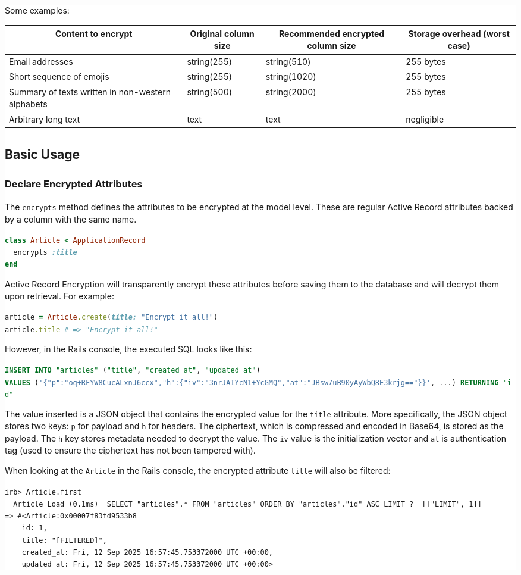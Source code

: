 Some examples:

| Content to encrypt                                | Original column size | Recommended encrypted column size | Storage overhead (worst case) |
| ------------------------------------------------- | -------------------- | --------------------------------- | ----------------------------- |
| Email addresses                                   | string(255)          | string(510)                       | 255 bytes                     |
| Short sequence of emojis                          | string(255)          | string(1020)                      | 255 bytes                     |
| Summary of texts written in non-western alphabets | string(500)          | string(2000)                      | 255 bytes                     |
| Arbitrary long text                               | text                 | text                              | negligible                    |

## Basic Usage

### Declare Encrypted Attributes

The [`encrypts`
method](https://api.rubyonrails.org/classes/ActiveRecord/Encryption/EncryptableRecord.html#method-i-encrypts)
defines the attributes to be encrypted at the model level. These are regular
Active Record attributes backed by a column with the same name.

```ruby
class Article < ApplicationRecord
  encrypts :title
end
```

Active Record Encryption will transparently encrypt these attributes before
saving them to the database and will decrypt them upon retrieval. For example:

```ruby
article = Article.create(title: "Encrypt it all!")
article.title # => "Encrypt it all!"
```

However, in the Rails console, the executed SQL looks like this:

```sql
INSERT INTO "articles" ("title", "created_at", "updated_at")
VALUES ('{"p":"oq+RFYW8CucALxnJ6ccx","h":{"iv":"3nrJAIYcN1+YcGMQ","at":"JBsw7uB90yAyWbQ8E3krjg=="}}', ...) RETURNING "id"
```

The value inserted is a JSON object that contains the encrypted value for the `title` attribute. More specifically, the JSON object stores two keys: `p` for payload and `h` for headers. The ciphertext, which is compressed and encoded in Base64, is stored as the payload. The `h` key stores metadata needed to decrypt the value. The `iv` value is the initialization vector and `at` is authentication tag (used to ensure the ciphertext has not been tampered with).

When looking at the `Article` in the Rails console, the encrypted attribute `title` will also be filtered:

```irb
irb> Article.first
  Article Load (0.1ms)  SELECT "articles".* FROM "articles" ORDER BY "articles"."id" ASC LIMIT ?  [["LIMIT", 1]]
=> #<Article:0x00007f83fd9533b8
    id: 1,
    title: "[FILTERED]",
    created_at: Fri, 12 Sep 2025 16:57:45.753372000 UTC +00:00,
    updated_at: Fri, 12 Sep 2025 16:57:45.753372000 UTC +00:00>
```
